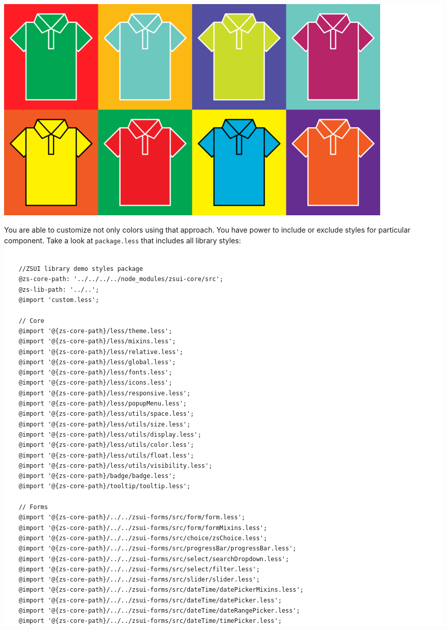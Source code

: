 ![themeExample](./themeExample.png)


You are able to customize not only colors using that approach. You have power to include or exclude styles for particular component. Take a look at `package.less` that includes all library styles:


```

    //ZSUI library demo styles package 
    @zs-core-path: '../../../../node_modules/zsui-core/src';
    @zs-lib-path: '../..';
    @import 'custom.less';

    // Core
    @import '@{zs-core-path}/less/theme.less';
    @import '@{zs-core-path}/less/mixins.less';
    @import '@{zs-core-path}/less/relative.less';
    @import '@{zs-core-path}/less/global.less';
    @import '@{zs-core-path}/less/fonts.less';
    @import '@{zs-core-path}/less/icons.less';
    @import '@{zs-core-path}/less/responsive.less'; 
    @import '@{zs-core-path}/less/popupMenu.less'; 
    @import '@{zs-core-path}/less/utils/space.less';
    @import '@{zs-core-path}/less/utils/size.less';
    @import '@{zs-core-path}/less/utils/display.less';
    @import '@{zs-core-path}/less/utils/color.less';
    @import '@{zs-core-path}/less/utils/float.less';
    @import '@{zs-core-path}/less/utils/visibility.less';
    @import '@{zs-core-path}/badge/badge.less';
    @import '@{zs-core-path}/tooltip/tooltip.less'; 

    // Forms
    @import '@{zs-core-path}/../../zsui-forms/src/form/form.less';
    @import '@{zs-core-path}/../../zsui-forms/src/form/formMixins.less';
    @import '@{zs-core-path}/../../zsui-forms/src/choice/zsChoice.less';
    @import '@{zs-core-path}/../../zsui-forms/src/progressBar/progressBar.less';
    @import '@{zs-core-path}/../../zsui-forms/src/select/searchDropdown.less';
    @import '@{zs-core-path}/../../zsui-forms/src/select/filter.less';
    @import '@{zs-core-path}/../../zsui-forms/src/slider/slider.less';
    @import '@{zs-core-path}/../../zsui-forms/src/dateTime/datePickerMixins.less';
    @import '@{zs-core-path}/../../zsui-forms/src/dateTime/datePicker.less';
    @import '@{zs-core-path}/../../zsui-forms/src/dateTime/dateRangePicker.less';
    @import '@{zs-core-path}/../../zsui-forms/src/dateTime/timePicker.less';
```